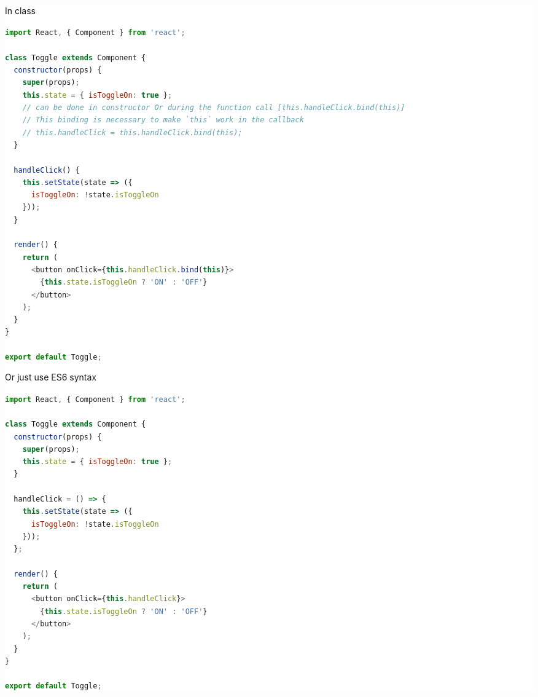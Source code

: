 In class 

```js
import React, { Component } from 'react';

class Toggle extends Component {
  constructor(props) {
    super(props);
    this.state = { isToggleOn: true };
    // can be done in constructor Or during the function call [this.handleClick.bind(this)]
    // This binding is necessary to make `this` work in the callback
    // this.handleClick = this.handleClick.bind(this);
  }

  handleClick() {
    this.setState(state => ({
      isToggleOn: !state.isToggleOn
    }));
  }

  render() {
    return (
      <button onClick={this.handleClick.bind(this)}>
        {this.state.isToggleOn ? 'ON' : 'OFF'}
      </button>
    );
  }
}

export default Toggle;
```

Or just use ES6 syntax

```js
import React, { Component } from 'react';

class Toggle extends Component {
  constructor(props) {
    super(props);
    this.state = { isToggleOn: true };
  }

  handleClick = () => {
    this.setState(state => ({
      isToggleOn: !state.isToggleOn
    }));
  };

  render() {
    return (
      <button onClick={this.handleClick}>
        {this.state.isToggleOn ? 'ON' : 'OFF'}
      </button>
    );
  }
}

export default Toggle;
```
